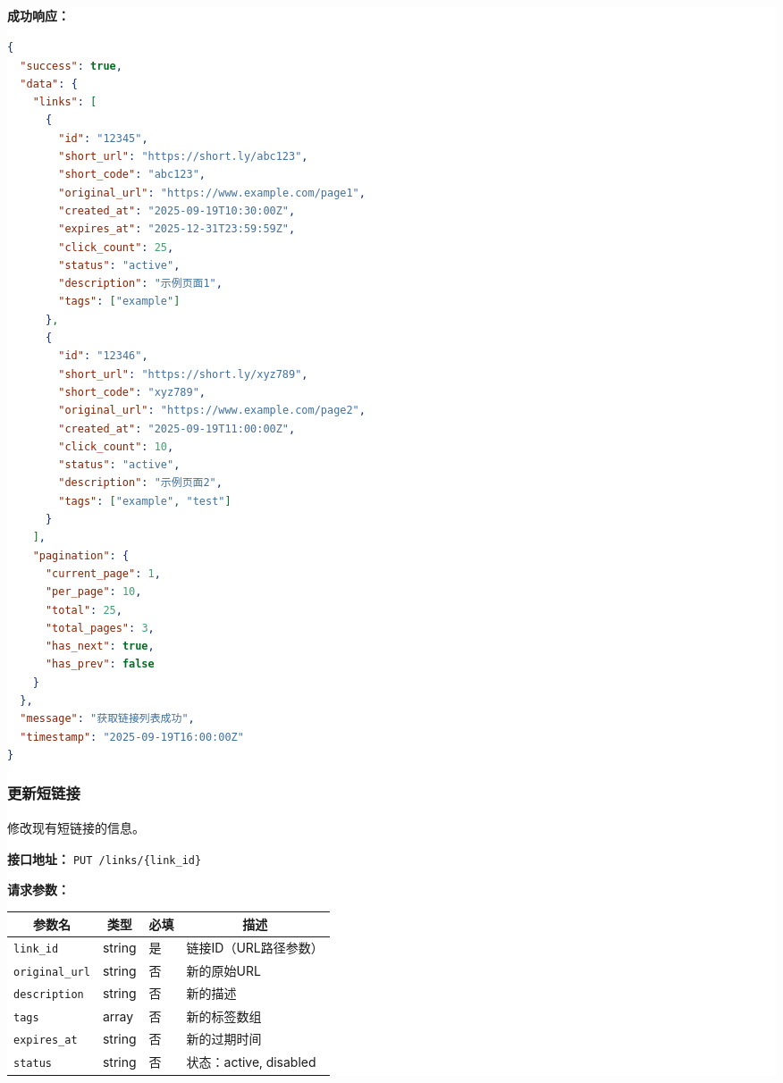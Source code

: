 **成功响应：**
```json
{
  "success": true,
  "data": {
    "links": [
      {
        "id": "12345",
        "short_url": "https://short.ly/abc123",
        "short_code": "abc123",
        "original_url": "https://www.example.com/page1",
        "created_at": "2025-09-19T10:30:00Z",
        "expires_at": "2025-12-31T23:59:59Z",
        "click_count": 25,
        "status": "active",
        "description": "示例页面1",
        "tags": ["example"]
      },
      {
        "id": "12346",
        "short_url": "https://short.ly/xyz789",
        "short_code": "xyz789",
        "original_url": "https://www.example.com/page2",
        "created_at": "2025-09-19T11:00:00Z",
        "click_count": 10,
        "status": "active",
        "description": "示例页面2",
        "tags": ["example", "test"]
      }
    ],
    "pagination": {
      "current_page": 1,
      "per_page": 10,
      "total": 25,
      "total_pages": 3,
      "has_next": true,
      "has_prev": false
    }
  },
  "message": "获取链接列表成功",
  "timestamp": "2025-09-19T16:00:00Z"
}
```

### 更新短链接
修改现有短链接的信息。

**接口地址：** `PUT /links/{link_id}`

**请求参数：**

| 参数名 | 类型 | 必填 | 描述 |
|--------|------|------|------|
| `link_id` | string | 是 | 链接ID（URL路径参数） |
| `original_url` | string | 否 | 新的原始URL |
| `description` | string | 否 | 新的描述 |
| `tags` | array | 否 | 新的标签数组 |
| `expires_at` | string | 否 | 新的过期时间 |
| `status` | string | 否 | 状态：active, disabled |
